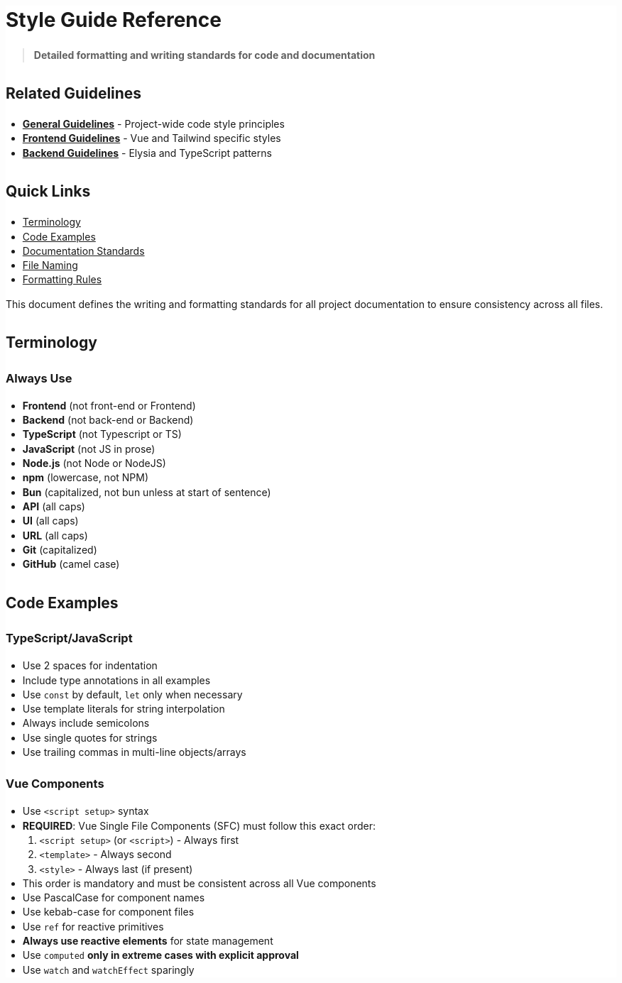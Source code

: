 # Style Guide Reference

> **Detailed formatting and writing standards for code and documentation**

## Related Guidelines
- **[General Guidelines](../core/GENERAL.md)** - Project-wide code style principles
- **[Frontend Guidelines](../core/FRONTEND.md)** - Vue and Tailwind specific styles
- **[Backend Guidelines](../core/BACKEND.md)** - Elysia and TypeScript patterns

## Quick Links
- [Terminology](#terminology)
- [Code Examples](#code-examples)
- [Documentation Standards](#documentation-standards)
- [File Naming](#file-naming)
- [Formatting Rules](#formatting-rules)

This document defines the writing and formatting standards for all project documentation to ensure consistency across all files.

## Terminology

### Always Use
- **Frontend** (not front-end or Frontend)
- **Backend** (not back-end or Backend)
- **TypeScript** (not Typescript or TS)
- **JavaScript** (not JS in prose)
- **Node.js** (not Node or NodeJS)
- **npm** (lowercase, not NPM)
- **Bun** (capitalized, not bun unless at start of sentence)
- **API** (all caps)
- **UI** (all caps)
- **URL** (all caps)
- **Git** (capitalized)
- **GitHub** (camel case)

## Code Examples

### TypeScript/JavaScript
- Use 2 spaces for indentation
- Include type annotations in all examples
- Use `const` by default, `let` only when necessary
- Use template literals for string interpolation
- Always include semicolons
- Use single quotes for strings
- Use trailing commas in multi-line objects/arrays

### Vue Components
- Use `<script setup>` syntax
- **REQUIRED**: Vue Single File Components (SFC) must follow this exact order:
  1. `<script setup>` (or `<script>`) - Always first
  2. `<template>` - Always second
  3. `<style>` - Always last (if present)
- This order is mandatory and must be consistent across all Vue components
- Use PascalCase for component names
- Use kebab-case for component files
- Use `ref` for reactive primitives
- **Always use reactive elements** for state management
- Use `computed` **only in extreme cases with explicit approval**
- Use `watch` and `watchEffect` sparingly
